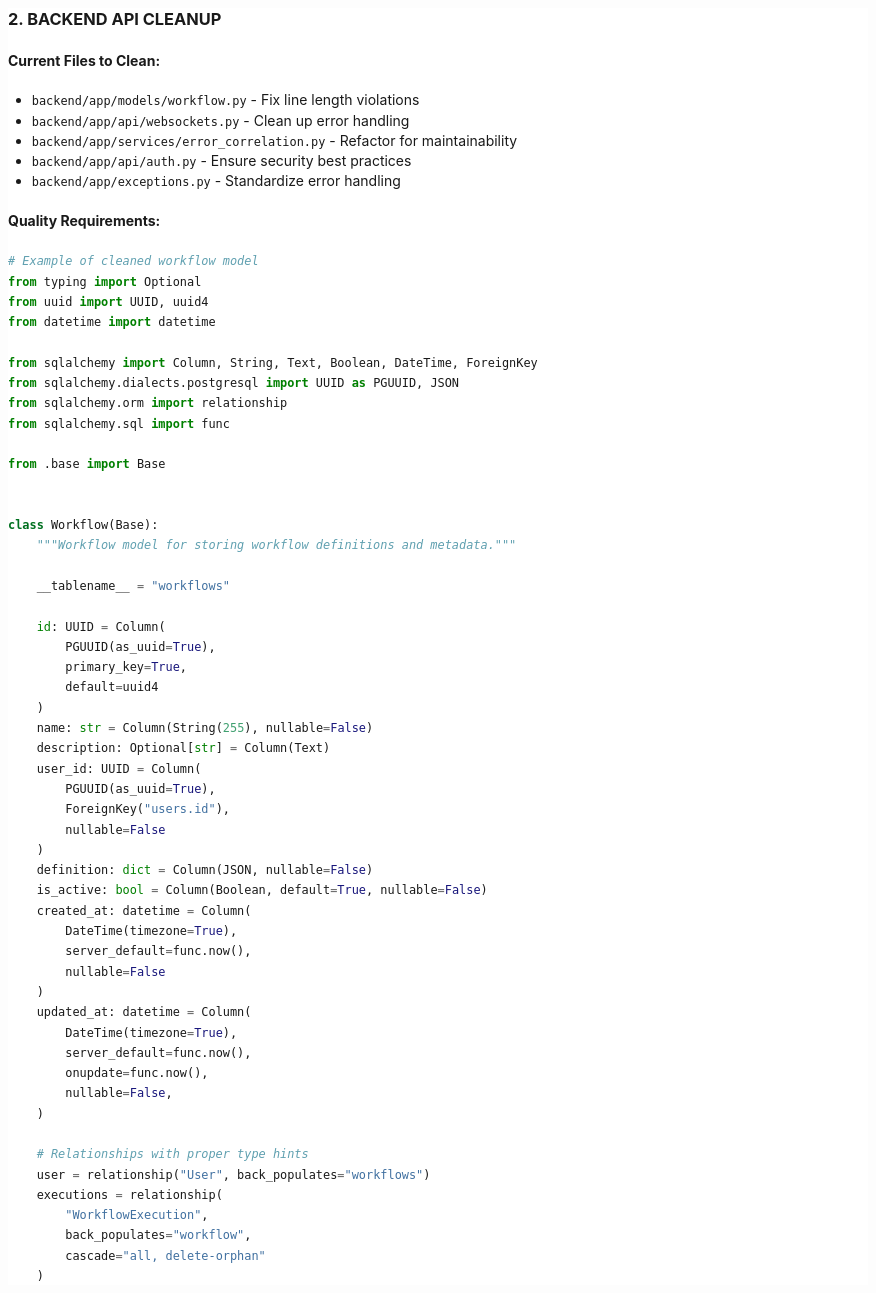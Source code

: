 ### 2. BACKEND API CLEANUP

#### Current Files to Clean:
- `backend/app/models/workflow.py` - Fix line length violations
- `backend/app/api/websockets.py` - Clean up error handling
- `backend/app/services/error_correlation.py` - Refactor for maintainability
- `backend/app/api/auth.py` - Ensure security best practices
- `backend/app/exceptions.py` - Standardize error handling

#### Quality Requirements:
```python
# Example of cleaned workflow model
from typing import Optional
from uuid import UUID, uuid4
from datetime import datetime

from sqlalchemy import Column, String, Text, Boolean, DateTime, ForeignKey
from sqlalchemy.dialects.postgresql import UUID as PGUUID, JSON
from sqlalchemy.orm import relationship
from sqlalchemy.sql import func

from .base import Base


class Workflow(Base):
    """Workflow model for storing workflow definitions and metadata."""

    __tablename__ = "workflows"

    id: UUID = Column(
        PGUUID(as_uuid=True), 
        primary_key=True, 
        default=uuid4
    )
    name: str = Column(String(255), nullable=False)
    description: Optional[str] = Column(Text)
    user_id: UUID = Column(
        PGUUID(as_uuid=True), 
        ForeignKey("users.id"), 
        nullable=False
    )
    definition: dict = Column(JSON, nullable=False)
    is_active: bool = Column(Boolean, default=True, nullable=False)
    created_at: datetime = Column(
        DateTime(timezone=True), 
        server_default=func.now(), 
        nullable=False
    )
    updated_at: datetime = Column(
        DateTime(timezone=True),
        server_default=func.now(),
        onupdate=func.now(),
        nullable=False,
    )

    # Relationships with proper type hints
    user = relationship("User", back_populates="workflows")
    executions = relationship(
        "WorkflowExecution", 
        back_populates="workflow", 
        cascade="all, delete-orphan"
    )

```